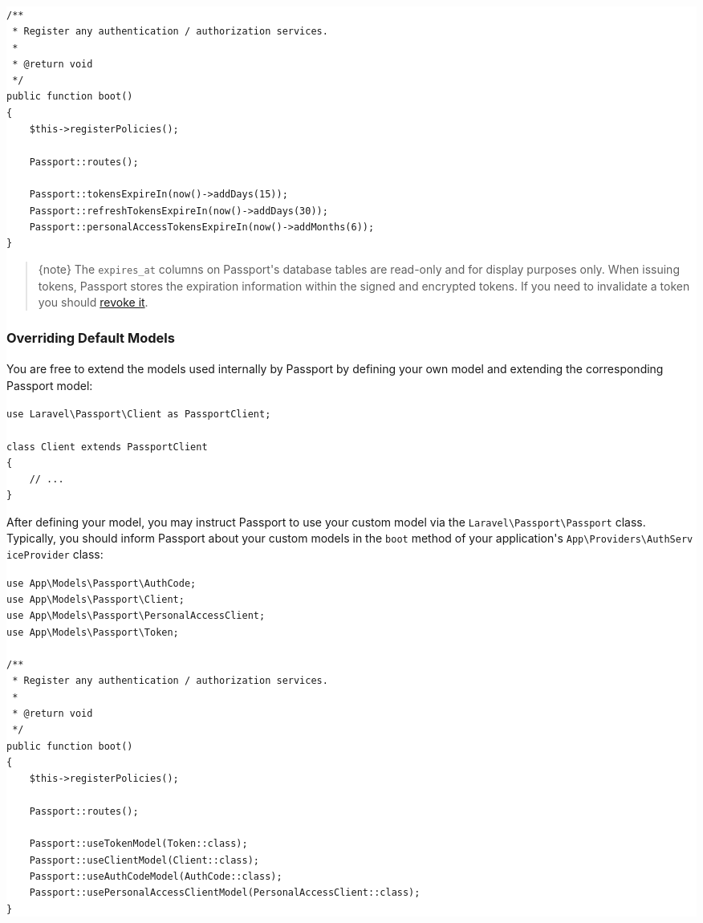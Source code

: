     /**
     * Register any authentication / authorization services.
     *
     * @return void
     */
    public function boot()
    {
        $this->registerPolicies();

        Passport::routes();

        Passport::tokensExpireIn(now()->addDays(15));
        Passport::refreshTokensExpireIn(now()->addDays(30));
        Passport::personalAccessTokensExpireIn(now()->addMonths(6));
    }

> {note} The `expires_at` columns on Passport's database tables are read-only and for display purposes only. When issuing tokens, Passport stores the expiration information within the signed and encrypted tokens. If you need to invalidate a token you should [revoke it](#revoking-tokens).

<a name="overriding-default-models"></a>
### Overriding Default Models

You are free to extend the models used internally by Passport by defining
your own model and extending the corresponding Passport model:

    use Laravel\Passport\Client as PassportClient;

    class Client extends PassportClient
    {
        // ...
    }

After defining your model, you may instruct Passport to use your custom
model via the `Laravel\Passport\Passport` class. Typically, you should
inform Passport about your custom models in the `boot` method of your
application's `App\Providers\AuthServiceProvider` class:

    use App\Models\Passport\AuthCode;
    use App\Models\Passport\Client;
    use App\Models\Passport\PersonalAccessClient;
    use App\Models\Passport\Token;

    /**
     * Register any authentication / authorization services.
     *
     * @return void
     */
    public function boot()
    {
        $this->registerPolicies();

        Passport::routes();

        Passport::useTokenModel(Token::class);
        Passport::useClientModel(Client::class);
        Passport::useAuthCodeModel(AuthCode::class);
        Passport::usePersonalAccessClientModel(PersonalAccessClient::class);
    }
